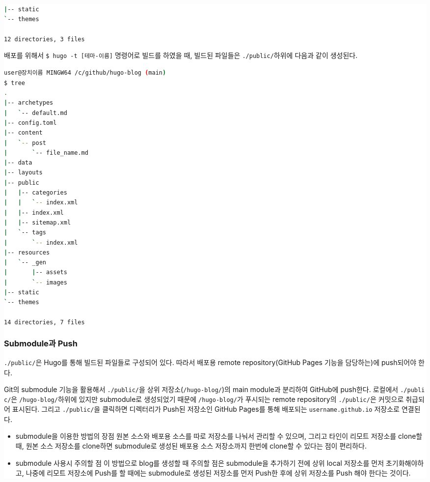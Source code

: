 ```bash
|-- static
`-- themes

12 directories, 3 files
```
배포를 위해서 `$ hugo -t [테마-이름]` 명령어로 빌드를 하였을 때, 빌드된 파일들은 `./public/`하위에 다음과 같이 생성된다.

```bash
user@장치이름 MINGW64 /c/github/hugo-blog (main)
$ tree
.
|-- archetypes
|   `-- default.md
|-- config.toml
|-- content
|   `-- post
|       `-- file_name.md
|-- data
|-- layouts
|-- public
|   |-- categories
|   |   `-- index.xml
|   |-- index.xml
|   |-- sitemap.xml
|   `-- tags
|       `-- index.xml
|-- resources
|   `-- _gen
|       |-- assets
|       `-- images
|-- static
`-- themes

14 directories, 7 files
```

### Submodule과 Push 
`./public/`은 Hugo를 통해 빌드된 파일들로 구성되어 있다. 따라서 배포용 remote repository(GitHub Pages 기능을 담당하는)에 push되어야 한다.

Git의 submodule 기능을 활용해서 `./public/`을 상위 저장소(`/hugo-blog/`)의 main module과 분리하여 GitHub에 push한다.
로컬에서 `./public/`은 `/hugo-blog/`하위에 있지만 submodule로 생성되었기 때문에 `/hugo-blog/`가 푸시되는 remote repository의 `./public/`은 커밋으로 취급되어 표시된다. 그리고 `./public/`을 클릭하면 디렉터리가 Push된 저장소인 GitHub Pages를 통해 배포되는 `username.github.io` 저장소로 연결된다.

* submodule을 이용한 방법의 장점
원본 소스와 배포용 소스를 따로 저장소를 나눠서 관리할 수 있으며, 그리고 타인이 리모트 저장소를 clone할 때, 원본 소스 저장소를 clone하면 submodule로 생성된 배포용 소스 저장소까지 한번에 clone할 수 있다는 점이 편리하다.

* submodule 사용시 주의할 점
이 방법으로 blog를 생성할 때 주의할 점은 submodule을 추가하기 전에 상위 local 저장소를 먼저 초기화해야하고, 나중에 리모트 저장소에 Push를 할 때에는 submodule로 생성된 저장소를 먼저 Push한 후에 상위 저장소를 Push 해야 한다는 것이다.

